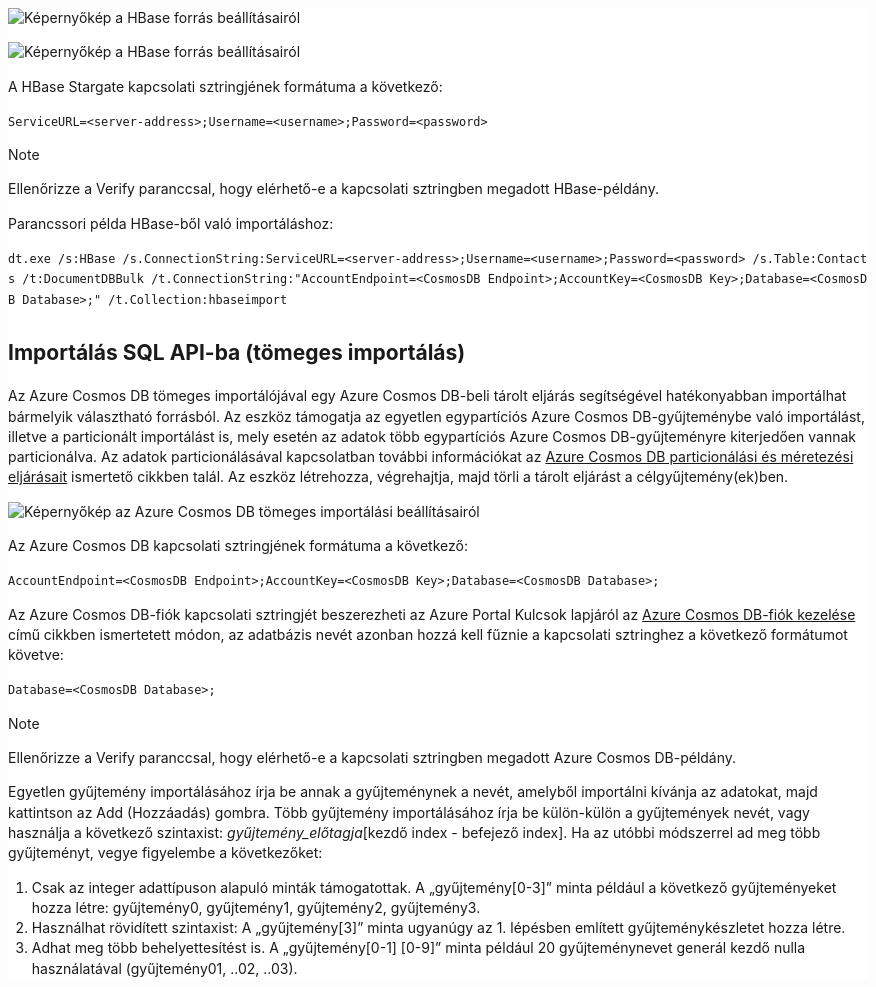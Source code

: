 ![Képernyőkép a HBase forrás beállításairól](./media/import-data/hbasesource1.png)

![Képernyőkép a HBase forrás beállításairól](./media/import-data/hbasesource2.png)

A HBase Stargate kapcsolati sztringjének formátuma a következő:

    ServiceURL=<server-address>;Username=<username>;Password=<password>

> [!NOTE]
> Ellenőrizze a Verify paranccsal, hogy elérhető-e a kapcsolati sztringben megadott HBase-példány.
> 
> 

Parancssori példa HBase-ből való importáláshoz:

    dt.exe /s:HBase /s.ConnectionString:ServiceURL=<server-address>;Username=<username>;Password=<password> /s.Table:Contacts /t:DocumentDBBulk /t.ConnectionString:"AccountEndpoint=<CosmosDB Endpoint>;AccountKey=<CosmosDB Key>;Database=<CosmosDB Database>;" /t.Collection:hbaseimport

## <a id="SQLBulkTarget"></a>Importálás SQL API-ba (tömeges importálás)
Az Azure Cosmos DB tömeges importálójával egy Azure Cosmos DB-beli tárolt eljárás segítségével hatékonyabban importálhat bármelyik választható forrásból. Az eszköz támogatja az egyetlen egypartíciós Azure Cosmos DB-gyűjteménybe való importálást, illetve a particionált importálást is, mely esetén az adatok több egypartíciós Azure Cosmos DB-gyűjteményre kiterjedően vannak particionálva. Az adatok particionálásával kapcsolatban további információkat az [Azure Cosmos DB particionálási és méretezési eljárásait](partition-data.md) ismertető cikkben talál. Az eszköz létrehozza, végrehajtja, majd törli a tárolt eljárást a célgyűjtemény(ek)ben.  

![Képernyőkép az Azure Cosmos DB tömeges importálási beállításairól](./media/import-data/documentdbbulk.png)

Az Azure Cosmos DB kapcsolati sztringjének formátuma a következő:

    AccountEndpoint=<CosmosDB Endpoint>;AccountKey=<CosmosDB Key>;Database=<CosmosDB Database>;

Az Azure Cosmos DB-fiók kapcsolati sztringjét beszerezheti az Azure Portal Kulcsok lapjáról az [Azure Cosmos DB-fiók kezelése](manage-account.md) című cikkben ismertetett módon, az adatbázis nevét azonban hozzá kell fűznie a kapcsolati sztringhez a következő formátumot követve:

    Database=<CosmosDB Database>;

> [!NOTE]
> Ellenőrizze a Verify paranccsal, hogy elérhető-e a kapcsolati sztringben megadott Azure Cosmos DB-példány.
> 
> 

Egyetlen gyűjtemény importálásához írja be annak a gyűjteménynek a nevét, amelyből importálni kívánja az adatokat, majd kattintson az Add (Hozzáadás) gombra. Több gyűjtemény importálásához írja be külön-külön a gyűjtemények nevét, vagy használja a következő szintaxist: *gyűjtemény_előtagja*[kezdő index - befejező index]. Ha az utóbbi módszerrel ad meg több gyűjteményt, vegye figyelembe a következőket:

1. Csak az integer adattípuson alapuló minták támogatottak. A „gyűjtemény[0-3]” minta például a következő gyűjteményeket hozza létre: gyűjtemény0, gyűjtemény1, gyűjtemény2, gyűjtemény3.
2. Használhat rövidített szintaxist: A „gyűjtemény[3]” minta ugyanúgy az 1. lépésben említett gyűjteménykészletet hozza létre.
3. Adhat meg több behelyettesítést is. A „gyűjtemény[0-1] [0-9]” minta például 20 gyűjteménynevet generál kezdő nulla használatával (gyűjtemény01, ..02, ..03).
